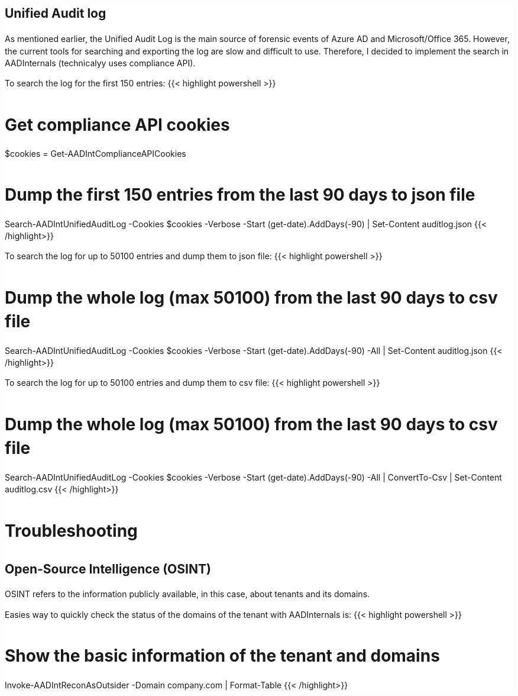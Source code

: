 ## Unified Audit log

As mentioned earlier, the Unified Audit Log is the main source of forensic events of Azure AD and Microsoft/Office 365. However, the current tools for searching and exporting the log are slow and difficult to use.
Therefore, I decided to implement the search in AADInternals (technicalyy uses compliance API).

To search the log for the first 150 entries:
{{< highlight powershell >}}
# Get compliance API cookies
$cookies = Get-AADIntComplianceAPICookies

# Dump the first 150 entries from the last 90 days to json file
Search-AADIntUnifiedAuditLog -Cookies $cookies -Verbose -Start (get-date).AddDays(-90) | Set-Content auditlog.json
{{< /highlight>}}

To search the log for up to 50100 entries and dump them to json file:
{{< highlight powershell >}}
# Dump the whole log (max 50100) from the last 90 days to csv file
Search-AADIntUnifiedAuditLog -Cookies $cookies -Verbose -Start (get-date).AddDays(-90) -All | Set-Content auditlog.json
{{< /highlight>}}

To search the log for up to 50100 entries and dump them to csv file:
{{< highlight powershell >}}
# Dump the whole log (max 50100) from the last 90 days to csv file
Search-AADIntUnifiedAuditLog -Cookies $cookies -Verbose -Start (get-date).AddDays(-90) -All | ConvertTo-Csv | Set-Content auditlog.csv
{{< /highlight>}}


# Troubleshooting

## Open-Source Intelligence (OSINT)

OSINT refers to the information publicly available, in this case, about tenants and its domains.

Easies way to quickly check the status of the domains of the tenant with AADInternals is:
{{< highlight powershell >}}
# Show the basic information of the tenant and domains
Invoke-AADIntReconAsOutsider -Domain company.com | Format-Table
{{< /highlight>}}
